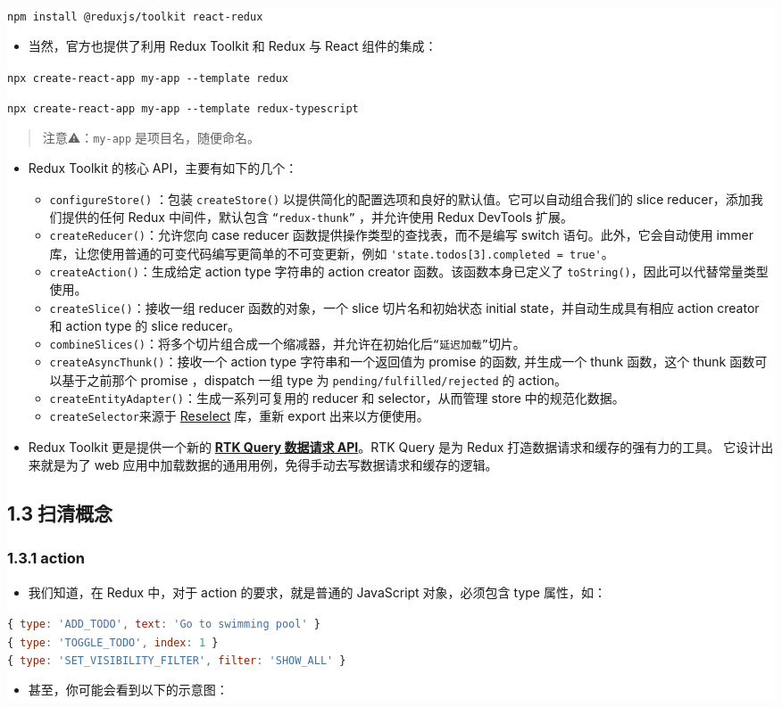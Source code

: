 ```shell
npm install @reduxjs/toolkit react-redux
```

* 当然，官方也提供了利用 Redux Toolkit 和 Redux 与 React 组件的集成：

```shell
npx create-react-app my-app --template redux
```

```shell
npx create-react-app my-app --template redux-typescript
```

> 注意⚠️：`my-app` 是项目名，随便命名。

* Redux Toolkit 的核心 API，主要有如下的几个：
  * `configureStore()` ：包装 `createStore()` 以提供简化的配置选项和良好的默认值。它可以自动组合我们的 slice reducer，添加我们提供的任何 Redux 中间件，默认包含 `“redux-thunk”` ，并允许使用 Redux DevTools 扩展。
  * `createReducer()`：允许您向 case reducer 函数提供操作类型的查找表，而不是编写 switch 语句。此外，它会自动使用 immer 库，让您使用普通的可变代码编写更简单的不可变更新，例如 `'state.todos[3].completed = true'`。
  * `createAction()`：生成给定 action type 字符串的 action creator 函数。该函数本身已定义了 `toString()`，因此可以代替常量类型使用。
  * `createSlice()`：接收一组 reducer 函数的对象，一个 slice 切片名和初始状态 initial state，并自动生成具有相应 action creator 和 action type 的 slice reducer。
  * `combineSlices()`：将多个切片组合成一个缩减器，并允许在初始化后`“延迟加载”`切片。
  * `createAsyncThunk()`：接收一个 action type 字符串和一个返回值为 promise 的函数, 并生成一个 thunk 函数，这个 thunk 函数可以基于之前那个 promise ，dispatch 一组 type 为 `pending/fulfilled/rejected` 的 action。
  * `createEntityAdapter()`：生成一系列可复用的 reducer 和 selector，从而管理 store 中的规范化数据。
  * `createSelector`来源于 [Reselect](https://github.com/reduxjs/reselect) 库，重新 export 出来以方便使用。

* Redux Toolkit 更是提供一个新的 [**RTK Query 数据请求 API**](https://redux-toolkit.js.org/rtk-query/overview)。RTK Query 是为 Redux 打造数据请求和缓存的强有力的工具。 它设计出来就是为了 web 应用中加载数据的通用用例，免得手动去写数据请求和缓存的逻辑。

## 1.3 扫清概念

### 1.3.1 action 

* 我们知道，在 Redux 中，对于 action 的要求，就是普通的 JavaScript 对象，必须包含 type 属性，如：

```js
{ type: 'ADD_TODO', text: 'Go to swimming pool' }
{ type: 'TOGGLE_TODO', index: 1 }
{ type: 'SET_VISIBILITY_FILTER', filter: 'SHOW_ALL' }
```

* 甚至，你可能会看到以下的示意图：
